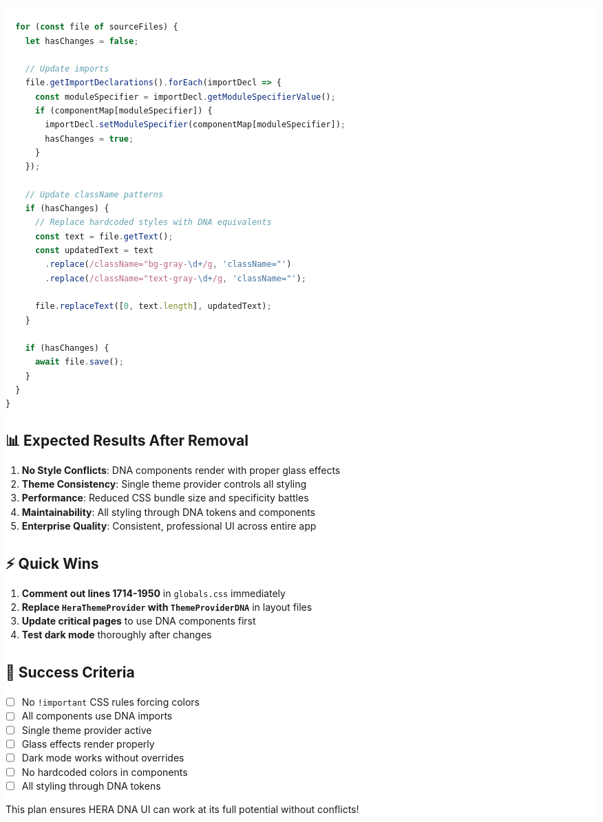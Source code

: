 ```typescript
  
  for (const file of sourceFiles) {
    let hasChanges = false;
    
    // Update imports
    file.getImportDeclarations().forEach(importDecl => {
      const moduleSpecifier = importDecl.getModuleSpecifierValue();
      if (componentMap[moduleSpecifier]) {
        importDecl.setModuleSpecifier(componentMap[moduleSpecifier]);
        hasChanges = true;
      }
    });
    
    // Update className patterns
    if (hasChanges) {
      // Replace hardcoded styles with DNA equivalents
      const text = file.getText();
      const updatedText = text
        .replace(/className="bg-gray-\d+/g, 'className="')
        .replace(/className="text-gray-\d+/g, 'className="');
      
      file.replaceText([0, text.length], updatedText);
    }
    
    if (hasChanges) {
      await file.save();
    }
  }
}
```

## 📊 Expected Results After Removal

1. **No Style Conflicts**: DNA components render with proper glass effects
2. **Theme Consistency**: Single theme provider controls all styling
3. **Performance**: Reduced CSS bundle size and specificity battles
4. **Maintainability**: All styling through DNA tokens and components
5. **Enterprise Quality**: Consistent, professional UI across entire app

## ⚡ Quick Wins

1. **Comment out lines 1714-1950** in `globals.css` immediately
2. **Replace `HeraThemeProvider` with `ThemeProviderDNA`** in layout files
3. **Update critical pages** to use DNA components first
4. **Test dark mode** thoroughly after changes

## 🎯 Success Criteria

- [ ] No `!important` CSS rules forcing colors
- [ ] All components use DNA imports
- [ ] Single theme provider active
- [ ] Glass effects render properly
- [ ] Dark mode works without overrides
- [ ] No hardcoded colors in components
- [ ] All styling through DNA tokens

This plan ensures HERA DNA UI can work at its full potential without conflicts!